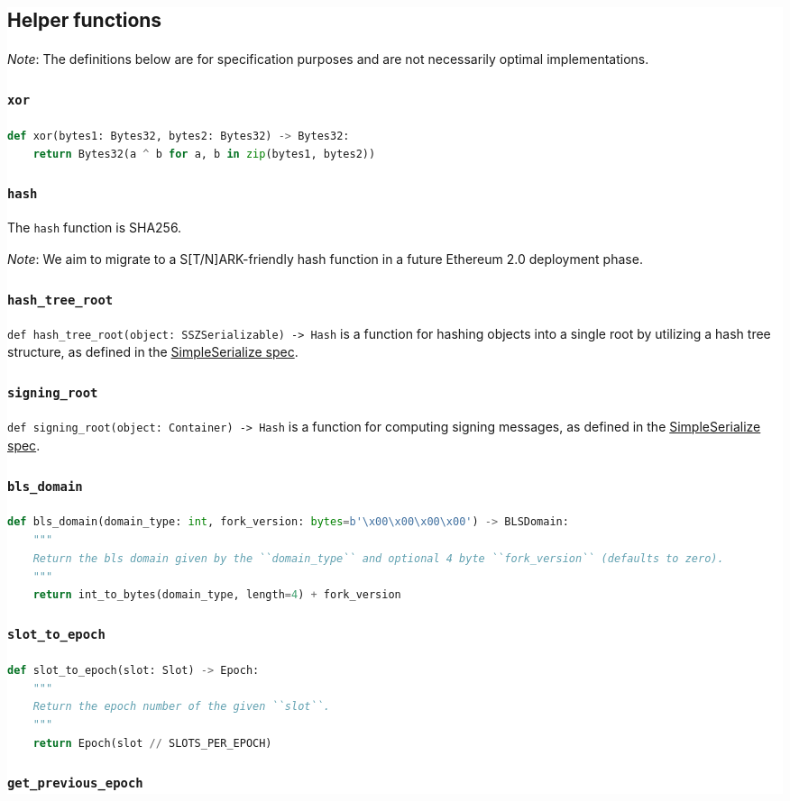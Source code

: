 ## Helper functions

*Note*: The definitions below are for specification purposes and are not necessarily optimal implementations.

### `xor`

```python
def xor(bytes1: Bytes32, bytes2: Bytes32) -> Bytes32:
    return Bytes32(a ^ b for a, b in zip(bytes1, bytes2))
```

### `hash`

The `hash` function is SHA256.

*Note*: We aim to migrate to a S[T/N]ARK-friendly hash function in a future Ethereum 2.0 deployment phase.

### `hash_tree_root`

`def hash_tree_root(object: SSZSerializable) -> Hash` is a function for hashing objects into a single root by utilizing a hash tree structure, as defined in the [SimpleSerialize spec](../simple-serialize.md#merkleization).

### `signing_root`

`def signing_root(object: Container) -> Hash` is a function for computing signing messages, as defined in the [SimpleSerialize spec](../simple-serialize.md#self-signed-containers).

### `bls_domain`

```python
def bls_domain(domain_type: int, fork_version: bytes=b'\x00\x00\x00\x00') -> BLSDomain:
    """
    Return the bls domain given by the ``domain_type`` and optional 4 byte ``fork_version`` (defaults to zero).
    """
    return int_to_bytes(domain_type, length=4) + fork_version
```

### `slot_to_epoch`

```python
def slot_to_epoch(slot: Slot) -> Epoch:
    """
    Return the epoch number of the given ``slot``.
    """
    return Epoch(slot // SLOTS_PER_EPOCH)
```

### `get_previous_epoch`
